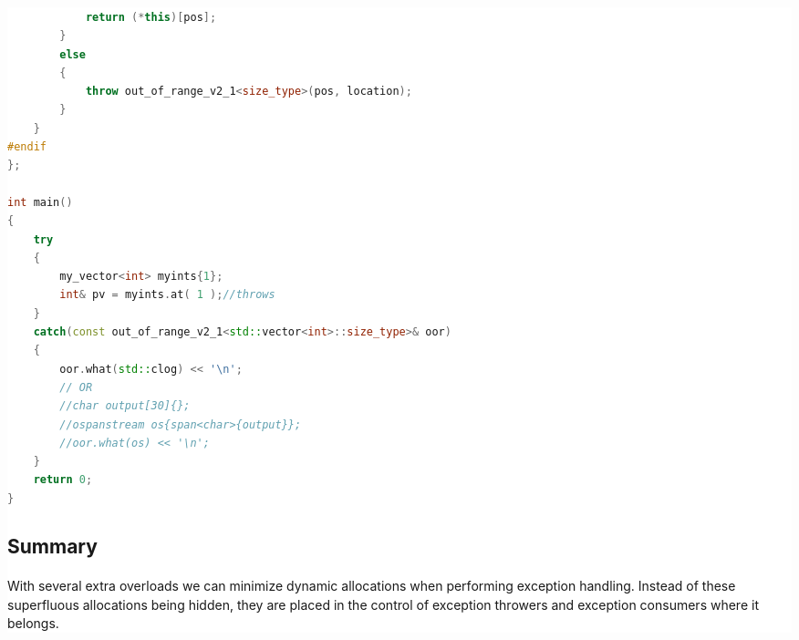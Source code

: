 ```cpp
            return (*this)[pos];
        }
        else
        {
            throw out_of_range_v2_1<size_type>(pos, location);
        }
    }
#endif
};

int main()
{
    try
    {
        my_vector<int> myints{1};
        int& pv = myints.at( 1 );//throws
    }
    catch(const out_of_range_v2_1<std::vector<int>::size_type>& oor)
    {
        oor.what(std::clog) << '\n';
        // OR
        //char output[30]{};
        //ospanstream os{span<char>{output}};
        //oor.what(os) << '\n';
    }
    return 0;
}
```
## Summary

With several extra overloads we can minimize dynamic allocations when performing exception handling. Instead of these superfluous allocations being hidden, they are placed in the control of exception throwers and exception consumers where it belongs.
